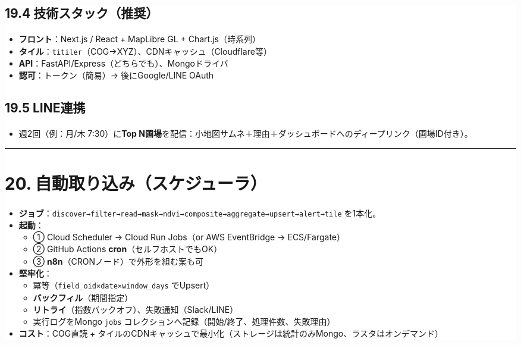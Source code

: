 ## 19.4 技術スタック（推奨）

- **フロント**：Next.js / React + MapLibre GL + Chart.js（時系列）
- **タイル**：`titiler`（COG→XYZ）、CDNキャッシュ（Cloudflare等）
- **API**：FastAPI/Express（どちらでも）、Mongoドライバ
- **認可**：トークン（簡易）→ 後にGoogle/LINE OAuth

## 19.5 LINE連携

- 週2回（例：月/木 7:30）に**Top N圃場**を配信：小地図サムネ＋理由＋ダッシュボードへのディープリンク（圃場ID付き）。

---

# 20. 自動取り込み（スケジューラ）

- **ジョブ**：`discover→filter→read→mask→ndvi→composite→aggregate→upsert→alert→tile` を1本化。
- **起動**：
  - ① Cloud Scheduler → Cloud Run Jobs（or AWS EventBridge → ECS/Fargate）
  - ② GitHub Actions **cron**（セルフホストでもOK）
  - ③ **n8n**（CRONノード）で外形を組む案も可
- **堅牢化**：
  - 冪等（`field_oid×date×window_days` でUpsert）
  - **バックフィル**（期間指定）
  - **リトライ**（指数バックオフ）、失敗通知（Slack/LINE）
  - 実行ログをMongo `jobs` コレクションへ記録（開始/終了、処理件数、失敗理由）
- **コスト**：COG直読 + タイルのCDNキャッシュで最小化（ストレージは統計のみMongo、ラスタはオンデマンド）

